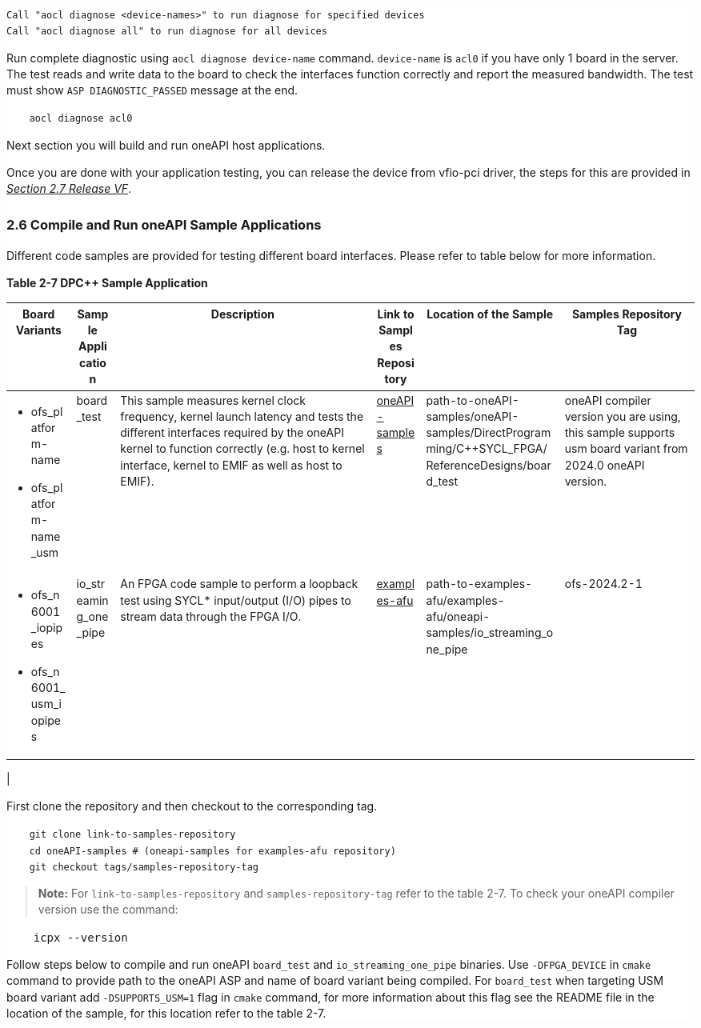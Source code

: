     Call "aocl diagnose <device-names>" to run diagnose for specified devices
    Call "aocl diagnose all" to run diagnose for all devices
</pre>


Run complete diagnostic using `aocl diagnose device-name` command. `device-name` is `acl0` if you have only 1 board in the server. The test reads and write data to the board to check the interfaces function correctly and report the measured bandwidth. The test must show `ASP DIAGNOSTIC_PASSED` message at the end.

</pre>

        aocl diagnose acl0
</pre>

Next section you will build and run oneAPI host applications.

Once you are done with your application testing, you can release the device from vfio-pci driver, the steps for this are provided in *[Section 2.7 Release VF](#28-release-vf)*.

### **2.6 Compile and Run oneAPI Sample Applications**
<a name="run_oneapi_hw"></a>

Different code samples are provided for testing different board interfaces. Please refer to table below for more information.

**Table 2-7 DPC++ Sample Application**

| Board Variants | Sample Application | Description | Link to Samples Repository | Location of the Sample | Samples Repository Tag |
| --------- | --------- | --------- | --------- | --------- | --------- |
| <ul><li>ofs_platform-name</li></ul> <ul><li>ofs_platform-name_usm</li></ul> | board_test | This sample measures kernel clock frequency, kernel launch latency and tests the different interfaces required by the oneAPI kernel to function correctly (e.g. host to kernel interface, kernel to EMIF as well as host to EMIF).| [oneAPI-samples]| path-to-oneAPI-samples/oneAPI-samples/DirectProgramming/C++SYCL_FPGA/ReferenceDesigns/board_test | oneAPI compiler version you are using, this sample supports usm board variant from 2024.0 oneAPI version. |
| <ul><li>ofs_n6001_iopipes</li></ul> <ul><li>ofs_n6001_usm_iopipes</li></ul>  | io_streaming_one_pipe | An FPGA code sample to perform a loopback test using SYCL* input/output (I/O) pipes to stream data through the FPGA I/O.| [examples-afu] | path-to-examples-afu/examples-afu/oneapi-samples/io_streaming_one_pipe | ofs-2024.2-1 |
|

First clone the repository and then checkout to the corresponding tag. 

</pre>

        git clone link-to-samples-repository
        cd oneAPI-samples # (oneapi-samples for examples-afu repository)
        git checkout tags/samples-repository-tag
</pre>

> **Note:** For `link-to-samples-repository` and `samples-repository-tag` refer to the table 2-7.
To check your oneAPI compiler version use the command:

<pre>
    icpx --version
</pre>

Follow steps below to compile and run oneAPI `board_test` and `io_streaming_one_pipe` binaries. Use `-DFPGA_DEVICE` in `cmake` command to provide path to the oneAPI ASP and name of board variant being compiled. For `board_test` when targeting USM board variant add `-DSUPPORTS_USM=1` flag in `cmake` command, for more information about this flag see the README file in the location of the sample, for this location refer to the table 2-7. 


[Open FPGA Stack (OFS) Collateral Site]: https://ofs.github.io/ofs-2024.2-1
[OFS Welcome Page]: https://ofs.github.io/ofs-2024.2-1
[OFS Collateral for Stratix® 10 FPGA PCIe Attach Reference FIM]: https://ofs.github.io/ofs-2024.2-1/hw/doc_modules/contents_s10_pcie_attach
[OFS Collateral for Agilex™ 7 FPGA PCIe Attach Reference FIM]: https://ofs.github.io/ofs-2024.2-1/hw/doc_modules/contents_agx7_pcie_attach
[OFS Collateral for Agilex™ SoC Attach Reference FIM]: https://ofs.github.io/ofs-2024.2-1/hw/doc_modules/contents_agx7_soc_attach
[Automated Evaluation User Guide: OFS for Stratix® 10 PCIe Attach FPGAs]: https://ofs.github.io/ofs-2024.2-1/hw/d5005/user_guides/ug_eval_ofs_d5005/ug_eval_script_ofs_d5005/
[Automated Evaluation User Guide: OFS for Agilex™ 7 PCIe Attach FPGAs]: https://ofs.github.io/ofs-2024.2-1/hw/common/user_guides/ug_eval_script_ofs_agx7_pcie_attach/ug_eval_script_ofs_agx7_pcie_attach/
[Automated Evaluation User Guide: OFS for Agilex™ 7 SoC Attach FPGAs]: https://ofs.github.io/ofs-2024.2-1/hw/f2000x/user_guides/ug_eval_ofs/ug_eval_script_ofs_f2000x/
[Board Installation Guide: OFS for Acceleration Development Platforms]: https://ofs.github.io/ofs-2024.2-1/hw/common/board_installation/adp_board_installation/adp_board_installation_guidelines
[Board Installation Guide: OFS for Agilex™ 7 PCIe Attach Development Kits]: https://ofs.github.io/ofs-2024.2-1/hw/common/board_installation/devkit_board_installation/devkit_board_installation_guidelines
[Board Installation Guide: OFS For Agilex™ 7 SoC Attach IPU F2000X-PL]: https://ofs.github.io/ofs-2024.2-1/hw/common/board_installation/f2000x_board_installation/f2000x_board_installation
[Software Installation Guide: OFS for PCIe Attach FPGAs]: https://ofs.github.io/ofs-2024.2-1/hw/common/sw_installation/pcie_attach/sw_install_pcie_attach
[Software Installation Guide: OFS for Agilex™ 7 SoC Attach FPGAs]: https://ofs.github.io/ofs-2024.2-1/hw/common/sw_installation/soc_attach/sw_install_soc_attach
[Getting Started Guide: OFS for Stratix 10® FPGA PCIe Attach FPGAs]: https://ofs.github.io/ofs-2024.2-1/hw/d5005/user_guides/ug_qs_ofs_d5005/ug_qs_ofs_d5005/
[Getting Started Guide: OFS for Agilex™ 7 PCIe Attach FPGAs (I-Series Development Kit (2xR-Tile, 1xF-Tile))]: https://ofs.github.io/ofs-2024.2-1/hw/iseries_devkit/user_guides/ug_qs_ofs_iseries/ug_qs_ofs_iseries/
[Getting Started Guide: OFS for Agilex™ 7 PCIe Attach FPGAs (F-Series Development Kit (2xF-Tile))]: https://ofs.github.io/ofs-2024.2-1/hw/ftile_devkit/user_guides/ug_qs_ofs_ftile/ug_qs_ofs_ftile/
[Getting Started Guide: OFS for Agilex™ 7 PCIe Attach FPGAs (Intel® FPGA SmartNIC N6001-PL/N6000-PL)]: https://ofs.github.io/ofs-2024.2-1/hw/n6001/user_guides/ug_qs_ofs_n6001/ug_qs_ofs_n6001/
[Getting Started Guide: OFS for Agilex™ 7 SoC Attach FPGAs]: https://ofs.github.io/ofs-2024.2-1/hw/f2000x/user_guides/ug_qs_ofs_f2000x/ug_qs_ofs_f2000x/
[Shell Technical Reference Manual: OFS for Stratix® 10 PCIe Attach FPGAs]: https://ofs.github.io/ofs-2024.2-1/hw/d5005/reference_manuals/ofs_fim/mnl_fim_ofs_d5005/
[Shell Technical Reference Manual: OFS for Agilex™ 7 PCIe Attach FPGAs]: https://ofs.github.io/ofs-2024.2-1/hw/n6001/reference_manuals/ofs_fim/mnl_fim_ofs_n6001/
[Shell Technical Reference Manual: OFS for Agilex™ 7 SoC Attach FPGAs]: https://ofs.github.io/ofs-2024.2-1/hw/f2000x/reference_manuals/ofs_fim/mnl_fim_ofs/
[Shell Developer Guide: OFS for Stratix® 10 PCIe Attach FPGAs]: https://ofs.github.io/ofs-2024.2-1/hw/d5005/dev_guides/fim_dev/ug_dev_fim_ofs_d5005/
[Shell Developer Guide: OFS for Agilex™ 7 PCIe Attach (2xR-tile, F-tile) FPGAs]: https://ofs.github.io/ofs-2024.2-1/hw/iseries_devkit/dev_guides/fim_dev/ug_ofs_iseries_dk_fim_dev/
[Shell Developer Guide: OFS for Agilex™ 7 PCIe Attach (2xF-tile) FPGAs]: https://ofs.github.io/ofs-2024.2-1/hw/ftile_devkit/dev_guides/fim_dev/ug_ofs_ftile_dk_fim_dev/
[Shell Developer Guide: OFS for Agilex™ 7 PCIe Attach (P-tile, E-tile) FPGAs]: https://ofs.github.io/ofs-2024.2-1/hw/n6001/dev_guides/fim_dev/ug_dev_fim_ofs_n6001/
[Shell Developer Guide: OFS for Agilex™ 7 SoC Attach FPGAs]: https://ofs.github.io/ofs-2024.2-1/hw/f2000x/dev_guides/fim_dev/ug_dev_fim_ofs/
[Workload Developer Guide: OFS for Stratix® 10 PCIe Attach FPGAs]: https://ofs.github.io/ofs-2024.2-1/hw/d5005/dev_guides/afu_dev/ug_dev_afu_d5005/
[Workload Developer Guide: OFS for Agilex™ 7 PCIe Attach FPGAs]: https://ofs.github.io/ofs-2024.2-1/hw/common/user_guides/afu_dev/ug_dev_afu_ofs_agx7_pcie_attach/ug_dev_afu_ofs_agx7_pcie_attach/
[Workload Developer Guide: OFS for Agilex™ 7 SoC Attach FPGAs]: https://ofs.github.io/ofs-2024.2-1/hw/f2000x/dev_guides/afu_dev/ug_dev_afu_ofs_f2000x/
[oneAPI Accelerator Support Package (ASP): Getting Started User Guide]: https://ofs.github.io/ofs-2024.2-1/hw/common/user_guides/oneapi_asp/ug_oneapi_asp/
[oneAPI Accelerator Support Package(ASP) Reference Manual: Open FPGA Stack]: https://ofs.github.io/ofs-2024.2-1/hw/common/reference_manual/oneapi_asp/oneapi_asp_ref_mnl/
[UVM Simulation User Guide: OFS for Stratix® 10 PCIe Attach]: https://ofs.github.io/ofs-2024.2-1/hw/d5005/user_guides/ug_sim_ofs_d5005/ug_sim_ofs_d5005/
[UVM Simulation User Guide: OFS for Agilex™ 7 PCIe Attach]: https://ofs.github.io/ofs-2024.2-1/hw/common/user_guides/ug_sim_ofs_agx7_pcie_attach/ug_sim_ofs_agx7_pcie_attach/
[UVM Simulation User Guide: OFS for Agilex™ 7 SoC Attach]: https://ofs.github.io/ofs-2024.2-1/hw/f2000x/user_guides/ug_sim_ofs/ug_sim_ofs/
[FPGA Developer Journey Guide: Open FPGA Stack]: https://ofs.github.io/ofs-2024.2-1/hw/common/user_guides/ug_fpga_developer/ug_fpga_developer/ 
[PIM Based AFU Developer Guide]: https://ofs.github.io/ofs-2024.2-1/hw/common/user_guides/afu_dev/ug_dev_pim_based_afu/ug_dev_pim_based_afu/
[AFU Simulation Environment User Guide]: https://ofs.github.io/ofs-2024.2-1/hw/common/user_guides/afu_dev/ug_dev_afu_sim_env/ug_dev_afu_sim_env/
[AFU Host Software Developer Guide]: https://ofs.github.io/ofs-2024.2-1/hw/common/user_guides/afu_dev/ug_dev_afu_host_software/ug_dev_afu_host_software/
[Docker User Guide: Open FPGA Stack]: https://ofs.github.io/ofs-2024.2-1/hw/common/user_guides/ug_docker/ug_docker/
[KVM User Guide: Open FPGA Stack]: https://ofs.github.io/ofs-2024.2-1/hw/common/user_guides/ug_kvm/ug_kvm/
[Hard Processor System Software Developer Guide: OFS for Agilex™ FPGAs]: https://ofs.github.io/ofs-2024.2-1/hw/n6001/dev_guides/hps_dev/hps_developer_ug/
[Software Reference Manual: Open FPGA Stack]: https://ofs.github.io/ofs-2024.2-1/hw/common/reference_manual/ofs_sw/mnl_sw_ofs/
[OFS repository - linux-dfl]: https://github.com/OFS/linux-dfl
[OFS repository - linux-dfl - wiki page]: https://github.com/OFS/linux-dfl/wiki
[OPAE SDK repository]: https://github.com/OFS/opae-sdk
[OFS Site]: https://ofs.github.io
[examples-afu]: https://github.com/OFS/examples-afu.git
[Intel® oneAPI Base Toolkit (Base Kit)]: https://www.intel.com/content/www/us/en/developer/tools/oneapi/toolkits.html
[Intel® oneAPI Toolkits Installation Guide for Linux* OS]: https://www.intel.com/content/www/us/en/develop/documentation/installation-guide-for-intel-oneapi-toolkits-linux/top.html
[Intel® oneAPI Programming Guide]: https://www.intel.com/content/www/us/en/develop/documentation/oneapi-programming-guide/top.html
[FPGA Optimization Guide for Intel® oneAPI Toolkits]: https://www.intel.com/content/www/us/en/develop/documentation/oneapi-fpga-optimization-guide/top.html
[oneAPI-samples]: https://github.com/oneapi-src/oneAPI-samples.git
[Intel® oneAPI DPC++/C++ Compiler Handbook for Intel® FPGAs]: https://www.intel.com/content/www/us/en/docs/oneapi-fpga-add-on/developer-guide/current.html
[OPAE SDK]: https://ofs.github.io/ofs-2024.2-1/sw/fpga_api/quick_start/readme/
[OFS DFL kernel driver]: https://ofs.github.io/ofs-2024.2-1/sw/fpga_api/quick_start/readme/#build-the-opae-linux-device-drivers-from-the-source
[Connecting an AFU to a Platform using PIM]: https://github.com/OPAE/ofs-platform-afu-bbb/blob/master/plat_if_develop/ofs_plat_if/docs/PIM_AFU_interface.md
[PIM Tutorial]: https://github.com/OFS/examples-afu/tree/main/tutorial/afu_types/01_pim_ifc
[Non-PIM AFU Development]: https://github.com/OFS/examples-afu/tree/main/tutorial/afu_types/03_afu_main
[Multi-PCIe Link AFUs]: https://github.com/OFS/examples-afu/tree/main/tutorial/afu_types/04_multi_link
[PIM AFU Interface]: https://github.com/OFS/ofs-platform-afu-bbb/blob/master/plat_if_develop/ofs_plat_if/docs/PIM_AFU_interface.md
[PIM Board Vendors]: https://github.com/OFS/ofs-platform-afu-bbb/blob/master/plat_if_develop/ofs_plat_if/docs/PIM_board_vendors.md
[PIM Core Concepts]: https://github.com/OFS/ofs-platform-afu-bbb/blob/master/plat_if_develop/ofs_plat_if/docs/PIM_core_concepts.md
[PIM IFC Host Channel]: https://github.com/OFS/ofs-platform-afu-bbb/blob/master/plat_if_develop/ofs_plat_if/docs/PIM_ifc_host_channel.md
[PIM IFC Local Memory]: https://github.com/OFS/ofs-platform-afu-bbb/blob/master/plat_if_develop/ofs_plat_if/docs/PIM_ifc_local_mem.md
[base_ifcs]: https://github.com/OFS/ofs-platform-afu-bbb/tree/master/plat_if_develop/ofs_plat_if/src/rtl/base_ifcs
[ifcs_classes]: https://github.com/OFS/ofs-platform-afu-bbb/tree/master/plat_if_develop/ofs_plat_if/src/rtl/ifc_classes
[utils]: https://github.com/OFS/ofs-platform-afu-bbb/tree/master/plat_if_develop/ofs_plat_if/src/rtl/utils
[Device Feature List Overview]: https://github.com/OFS/linux-dfl/blob/fpga-ofs-dev/Documentation/fpga/dfl.rst#device-feature-list-dfl-overview
[Token authentication requirements for Git operations]: https://github.blog/2020-12-15-token-authentication-requirements-for-git-operations
[4.0 OPAE Software Development Kit]: https://ofs.github.io/ofs-2024.2-1/hw/n6001/user_guides/ug_qs_ofs_n6001/ug_qs_ofs_n6001/#40-opae-software-development-kit
[6.2 Installing the OPAE SDK On the Host]: https://ofs.github.io/ofs-2024.2-1/hw/f2000x/user_guides/ug_qs_ofs_f2000x/ug_qs_ofs_f2000x/#62-installing-the-opae-sdk-on-the-host
[Signal Tap Logic Analyzer: Introduction & Getting Started]: https://www.intel.com/content/www/us/en/programmable/support/training/course/odsw1164.html
[Quartus Pro Prime Download]: https://www.intel.com/content/www/us/en/software-kit/776241/intel-quartus-prime-pro-edition-design-software-version-23-4-for-linux.html
[Red Hat Linux ]: https://access.redhat.com/downloads/content/479/ver=/rhel---8/8.2/x86_64/product-software
[OFS GitHub Docker]: https://github.com/OFS/ofs.github.io/tree/main/docs/hw/common/user_guides/ug_docker
[Security User Guide: Open FPGA Stack]: https://github.com/otcshare/ofs-bmc/blob/main/docs/user_guides/security/ug-pac-security.md
[Device Feature List Feature IDs]: https://github.com/OFS/dfl-feature-id/blob/main/dfl-feature-ids.rst
[OFS 2024.1 F2000X-PL Release Notes]: https://github.com/OFS/ofs-f2000x-pl/releases/tag/ofs-2024.2-1
[AXI Streaming IP for PCI Express User Guide]: https://www.intel.com/content/www/us/en/docs/programmable/790711/23-4-1-0-0/introduction.html
[PIM Core Concepts]: https://github.com/OFS/ofs-platform-afu-bbb/blob/master/plat_if_develop/ofs_plat_if/docs/PIM_core_concepts.md
[License quartus-0.0-0.01iofs-linux.run]: https://github.com/OFS/ofs-d5005/blob/release/1.0.x/license/quartus-0.0-0.01iofs-linux.run
[OFS D5005 FIM Github Branch]: https://github.com/OFS/ofs-d5005
[OFS FIM_COMMON Github Branch]: https://github.com/OFS/ofs-fim-common
[OPAE SDK Branch]: https://github.com/OFS/opae-sdk/tree/2.12.0-5
[OPAE SDK Tag]: https://github.com/OFS/opae-sdk/releases/tag/2.12.0-5
[OPAE SDK SIM Branch]: https://github.com/OFS/opae-sim/tree/2.12.0-5
[OPAE SDK SIM Tag]: https://github.com/OFS/opae-sim/releases/tag/2.12.0-5
[Linux DFL]: https://github.com/OFS/linux-dfl
[Kernel Driver Branch]: https://github.com/OFS/linux-dfl/tree/ofs-2024.1-6.1-2
[Kernel Driver Tag]: https://github.com/OFS/linux-dfl/releases/tag/ofs-2024.1-6.1-2
[OFS Release]: https://github.com/OFS/ofs-d5005/releases/
[Quartus® Prime Pro Edition Linux]: https://www.intel.com/content/www/us/en/software-kit/782411/intel-quartus-prime-pro-edition-design-software-version-25-1-for-linux.html
[Qualified Servers]: https://www.intel.com/content/www/us/en/products/details/fpga/platforms/pac/d5005/view.html
[Open FPGA Stack Reference Manual - MMIO Regions section]: https://ofs.github.io/ofs-2024.1-1/hw/d5005/reference_manuals/ofs_fim/mnl_fim_ofs_d5005/#7-mmio-regions
[Device Feature Header (DFH) structure]: https://ofs.github.io/ofs-2024.1-1/hw/d5005/reference_manuals/ofs_fim/mnl_fim_ofs_d5005/#721-device-feature-header-dfh-structure
[FPGA Device Feature List (DFL) Framework Overview]: https://github.com/ofs/linux-dfl/blob/fpga-ofs-dev/Documentation/fpga/dfl.rst#fpga-device-feature-list-dfl-framework-overview
[ofs-platform-afu-bbb]: https://github.com/OFS/ofs-platform-afu-bbb
[PIM Core Concepts]: https://github.com/OFS/ofs-platform-afu-bbb/blob/master/plat_if_develop/ofs_plat_if/docs/PIM_core_concepts.md
[Connecting an AFU to a Platform using PIM]: https://github.com/OFS/ofs-platform-afu-bbb/blob/master/plat_if_develop/ofs_plat_if/docs/PIM_AFU_interface.md
[AFU Tutorial]: https://github.com/OFS/examples-afu/tree/main/tutorial
[AFU types]: https://github.com/OFS/examples-afu/tree/main/tutorial/afu_types
[Host Channel]: https://github.com/OFS/ofs-platform-afu-bbb/blob/master/plat_if_develop/ofs_plat_if/docs/PIM_ifc_host_channel.md
[Local Memory]: https://github.com/OFS/ofs-platform-afu-bbb/blob/master/plat_if_develop/ofs_plat_if/docs/PIM_ifc_local_mem.md
[OPAE C API]: https://ofs.github.io/ofs-2024.1-1/sw/fpga_api/prog_guide/readme/#opae-c-api-programming-guide
[example AFUs]: https://github.com/OFS/examples-afu.git
[PIM Tutorial]: https://github.com/OFS/examples-afu/tree/main/tutorial
[Non-PIM AFU Development]: https://github.com/OFS/examples-afu/tree/main/tutorial
[Unit Level Simulation]: https://ofs.github.io/ofs-2024.1-1/hw/d5005/dev_guides/fim_dev/ug_dev_fim_ofs_d5005/#412-unit-level-simulation
[Security User Guide: Intel® Open FPGA Stack for Intel® Stratix 10® PCIe Attach FPGAs]: https://github.com/otcshare/ofs-bmc/blob/main/docs/user_guides/security/ug-pac-security.md
[Board Management User Guide]: https://github.com/otcshare/ofs-bmc/tree/main/docs/user_guides/bmc/ug_dev_bmc_ofs_n600x.md
[OPAE.io]: https://ofs.github.io/ofs-2024.1-1/sw/fpga_api/quick_start/readme/
[OPAE GitHub]: https://github.com/OFS/opae-sdk
[5.0 OPAE Software Development Kit]: https://ofs.github.io/ofs-2024.1-1/hw/d5005/user_guides/ug_qs_ofs_d5005/ug_qs_ofs_d5005/#50-opae-software-development-kit
[README_ofs_d5005_eval.txt]: https://github.com/OFS/ofs-d5005/blob/release/1.0.x/eval_scripts/README_ofs_d5005_eval.txt
[FIM MMIO Regions]: https://ofs.github.io/ofs-2024.1-1/hw/d5005/reference_manuals/ofs_fim/mnl_fim_ofs_d5005/#mmio_regions
[evaluation script]: https://github.com/OFS/ofs-d5005/releases/tag/ofs-2024.1-1
[OFS]: https://github.com/OFS
[OFS GitHub page]: https://ofs.github.io
[DFL Wiki]: https://github.com/OPAE/linux-dfl/wiki
[release notes]: https://github.com/OFS/ofs-d5005/releases/tag/ofs-2024.1-1
[OFS-N6001 release]: https://github.com/OFS/ofs-n6001/releases
[FPGA Device Feature List (DFL) Framework Overview]: https://github.com/OFS/linux-dfl/blob/fpga-ofs-dev/Documentation/fpga/dfl.rst#fpga-device-feature-list-dfl-framework-overview
[ofs-platform-afu-bbb]: https://github.com/OFS/ofs-platform-afu-bbb
[intel-fpga-bbb]: https://github.com/OPAE/intel-fpga-bbb.git
[Connecting an AFU to a Platform using PIM]: https://github.com/OFS/ofs-platform-afu-bbb/blob/master/plat_if_develop/ofs_plat_if/docs/PIM_AFU_interface.md
[PIM Core Concepts]: https://github.com/OFS/ofs-platform-afu-bbb/blob/master/plat_if_develop/ofs_plat_if/docs/PIM_core_concepts.md
[AFU Tutorial]: https://github.com/OFS/examples-afu/tree/main/tutorial
[AFU types]: https://github.com/OFS/examples-afu/tree/main/tutorial/afu_types
[Host Channel]: https://github.com/OFS/ofs-platform-afu-bbb/blob/master/plat_if_develop/ofs_plat_if/docs/PIM_ifc_host_channel.md
[Local Memory]: https://github.com/OFS/ofs-platform-afu-bbb/blob/master/plat_if_develop/ofs_plat_if/docs/PIM_ifc_local_mem.md
[OPAE C API]: https://ofs.github.io/ofs-2024.2-1/sw/fpga_api/prog_guide/readme/#opae-c-api-programming-guide
[example AFUs]: https://github.com/OFS/examples-afu.git
[examples AFU]: https://github.com/OFS/examples-afu.git
[PIM Tutorial]: https://github.com/OFS/examples-afu/tree/main/tutorial
[Non-PIM AFU Development]: https://github.com/OFS/examples-afu/tree/main/tutorial
[Intel FPGA IP Subsystem for PCI Express IP User Guide]: https://github.com/OFS/ofs.github.io/blob/main/docs/hw/common/user_guides/ug_qs_pcie_ss.pdf
[Memory Subsystem Intel FPGA IP User Guide]: https://www.intel.com/content/www/us/en/secure/content-details/686148/memory-subsystem-intel-fpga-ip-user-guide-for-intel-agilex-ofs.html?wapkw=686148&DocID=686148
[OPAE.io]: https://opae.github.io/latest/docs/fpga_tools/opae.io/opae.io.html
[OPAE GitHub]: https://github.com/OFS/opae-sdk
[Intel FPGA Download Cable II]: https://www.intel.com/content/www/us/en/products/sku/215664/intel-fpga-download-cable-ii/specifications.html
[Intel FPGA Download Cable Driver for Linux]: https://www.intel.com/content/www/us/en/support/programmable/support-resources/download/dri-usb-b-lnx.html 